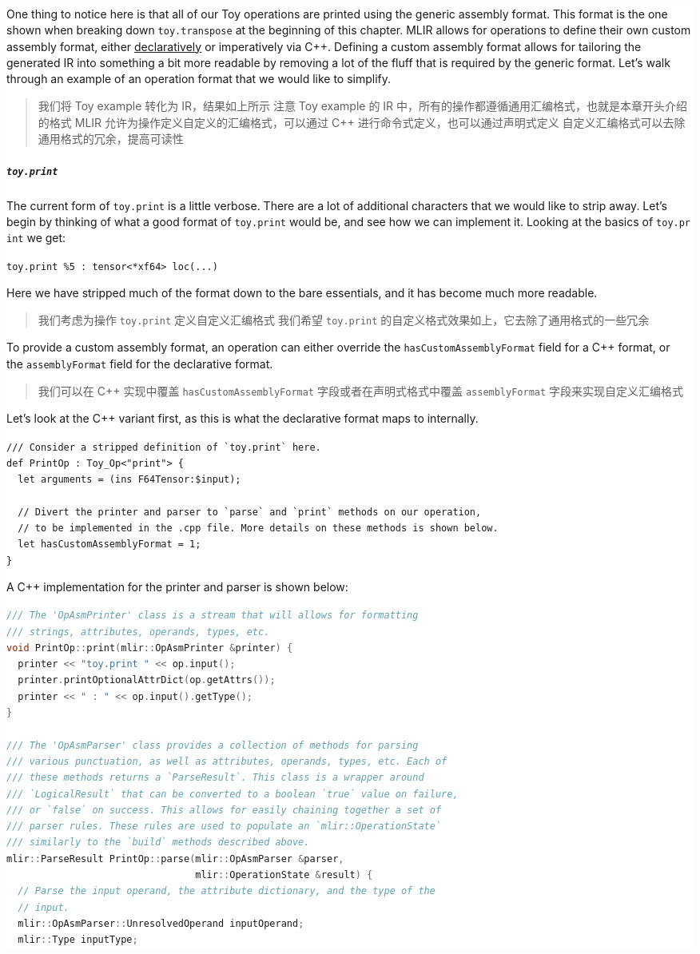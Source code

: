 One thing to notice here is that all of our Toy operations are printed using the generic assembly format. This format is the one shown when breaking down `toy.transpose` at the beginning of this chapter. MLIR allows for operations to define their own custom assembly format, either [declaratively](https://mlir.llvm.org/docs/DefiningDialects/Operations/#declarative-assembly-format) or imperatively via C++. Defining a custom assembly format allows for tailoring the generated IR into something a bit more readable by removing a lot of the fluff that is required by the generic format. Let’s walk through an example of an operation format that we would like to simplify.

>  我们将 Toy example 转化为 IR，结果如上所示
>  注意 Toy example 的 IR 中，所有的操作都遵循通用汇编格式，也就是本章开头介绍的格式
>  MLIR 允许为操作定义自定义的汇编格式，可以通过 C++ 进行命令式定义，也可以通过声明式定义
>  自定义汇编格式可以去除通用格式的冗余，提高可读性

##### `toy.print` 
The current form of `toy.print` is a little verbose. There are a lot of additional characters that we would like to strip away. Let’s begin by thinking of what a good format of `toy.print` would be, and see how we can implement it. Looking at the basics of `toy.print` we get:

```mlir
toy.print %5 : tensor<*xf64> loc(...)
```

Here we have stripped much of the format down to the bare essentials, and it has become much more readable. 

>  我们考虑为操作 `toy.print` 定义自定义汇编格式
>  我们希望 `toy.print` 的自定义格式效果如上，它去除了通用格式的一些冗余

To provide a custom assembly format, an operation can either override the `hasCustomAssemblyFormat` field for a C++ format, or the `assemblyFormat` field for the declarative format. 
>  我们可以在 C++ 实现中覆盖 `hasCustomAssemblyFormat` 字段或者在声明式格式中覆盖 `assemblyFormat` 字段来实现自定义汇编格式

Let’s look at the C++ variant first, as this is what the declarative format maps to internally.

```tablegen
/// Consider a stripped definition of `toy.print` here.
def PrintOp : Toy_Op<"print"> {
  let arguments = (ins F64Tensor:$input);

  // Divert the printer and parser to `parse` and `print` methods on our operation,
  // to be implemented in the .cpp file. More details on these methods is shown below.
  let hasCustomAssemblyFormat = 1;
}
```

A C++ implementation for the printer and parser is shown below:

```c++
/// The 'OpAsmPrinter' class is a stream that will allows for formatting
/// strings, attributes, operands, types, etc.
void PrintOp::print(mlir::OpAsmPrinter &printer) {
  printer << "toy.print " << op.input();
  printer.printOptionalAttrDict(op.getAttrs());
  printer << " : " << op.input().getType();
}

/// The 'OpAsmParser' class provides a collection of methods for parsing
/// various punctuation, as well as attributes, operands, types, etc. Each of
/// these methods returns a `ParseResult`. This class is a wrapper around
/// `LogicalResult` that can be converted to a boolean `true` value on failure,
/// or `false` on success. This allows for easily chaining together a set of
/// parser rules. These rules are used to populate an `mlir::OperationState`
/// similarly to the `build` methods described above.
mlir::ParseResult PrintOp::parse(mlir::OpAsmParser &parser,
                                 mlir::OperationState &result) {
  // Parse the input operand, the attribute dictionary, and the type of the
  // input.
  mlir::OpAsmParser::UnresolvedOperand inputOperand;
  mlir::Type inputType;
```